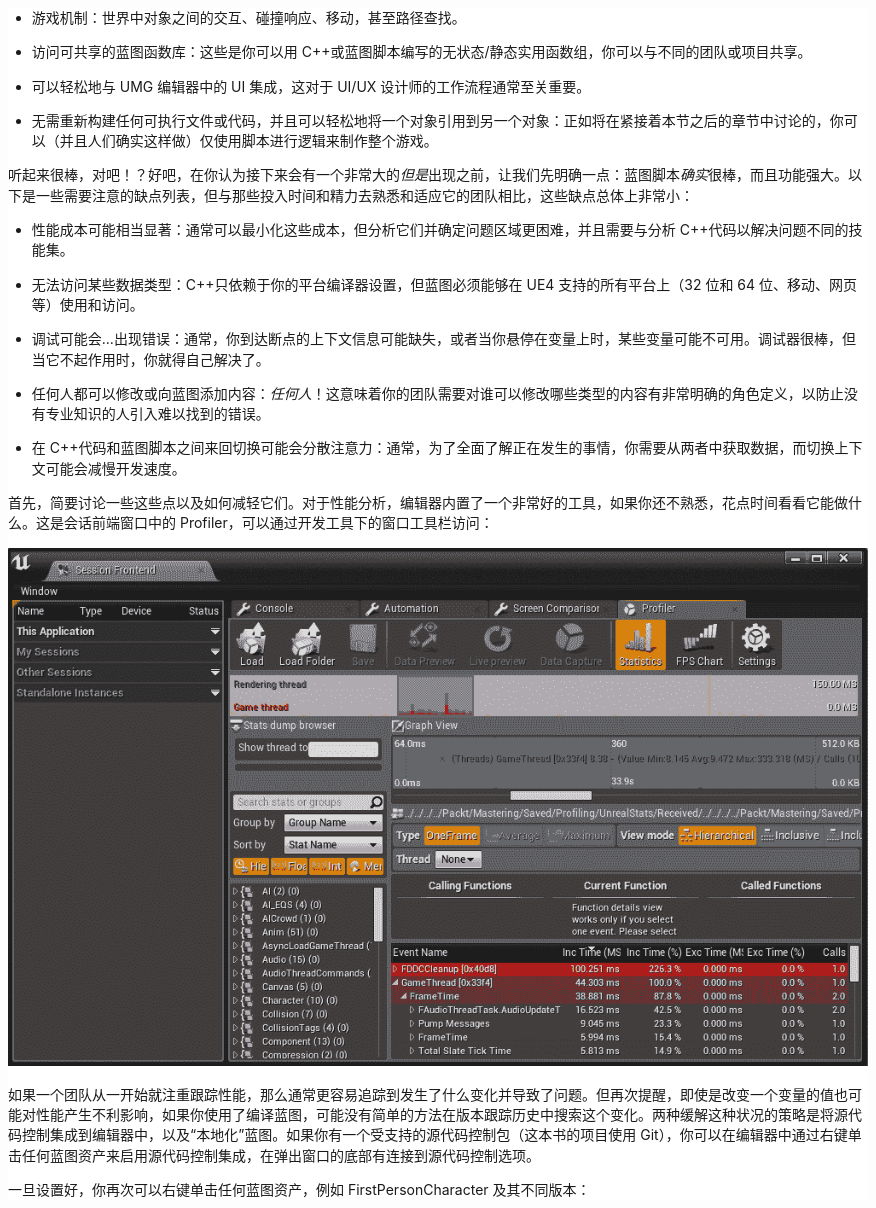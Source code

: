 +   游戏机制：世界中对象之间的交互、碰撞响应、移动，甚至路径查找。

+   访问可共享的蓝图函数库：这些是你可以用 C++或蓝图脚本编写的无状态/静态实用函数组，你可以与不同的团队或项目共享。

+   可以轻松地与 UMG 编辑器中的 UI 集成，这对于 UI/UX 设计师的工作流程通常至关重要。

+   无需重新构建任何可执行文件或代码，并且可以轻松地将一个对象引用到另一个对象：正如将在紧接着本节之后的章节中讨论的，你可以（并且人们确实这样做）仅使用脚本进行逻辑来制作整个游戏。

听起来很棒，对吧！？好吧，在你认为接下来会有一个非常大的*但是*出现之前，让我们先明确一点：蓝图脚本*确实*很棒，而且功能强大。以下是一些需要注意的缺点列表，但与那些投入时间和精力去熟悉和适应它的团队相比，这些缺点总体上非常小：

+   性能成本可能相当显著：通常可以最小化这些成本，但分析它们并确定问题区域更困难，并且需要与分析 C++代码以解决问题不同的技能集。

+   无法访问某些数据类型：C++只依赖于你的平台编译器设置，但蓝图必须能够在 UE4 支持的所有平台上（32 位和 64 位、移动、网页等）使用和访问。

+   调试可能会...出现错误：通常，你到达断点的上下文信息可能缺失，或者当你悬停在变量上时，某些变量可能不可用。调试器很棒，但当它不起作用时，你就得自己解决了。

+   任何人都可以修改或向蓝图添加内容：*任何人*！这意味着你的团队需要对谁可以修改哪些类型的内容有非常明确的角色定义，以防止没有专业知识的人引入难以找到的错误。

+   在 C++代码和蓝图脚本之间来回切换可能会分散注意力：通常，为了全面了解正在发生的事情，你需要从两者中获取数据，而切换上下文可能会减慢开发速度。

首先，简要讨论一些这些点以及如何减轻它们。对于性能分析，编辑器内置了一个非常好的工具，如果你还不熟悉，花点时间看看它能做什么。这是会话前端窗口中的 Profiler，可以通过开发工具下的窗口工具栏访问：

![图片](img/b51d360a-c291-4c51-88fc-ee4a44c9cebd.png)

如果一个团队从一开始就注重跟踪性能，那么通常更容易追踪到发生了什么变化并导致了问题。但再次提醒，即使是改变一个变量的值也可能对性能产生不利影响，如果你使用了编译蓝图，可能没有简单的方法在版本跟踪历史中搜索这个变化。两种缓解这种状况的策略是将源代码控制集成到编辑器中，以及“本地化”蓝图。如果你有一个受支持的源代码控制包（这本书的项目使用 Git），你可以在编辑器中通过右键单击任何蓝图资产来启用源代码控制集成，在弹出窗口的底部有连接到源代码控制选项。

一旦设置好，你再次可以右键单击任何蓝图资产，例如 FirstPersonCharacter 及其不同版本：
